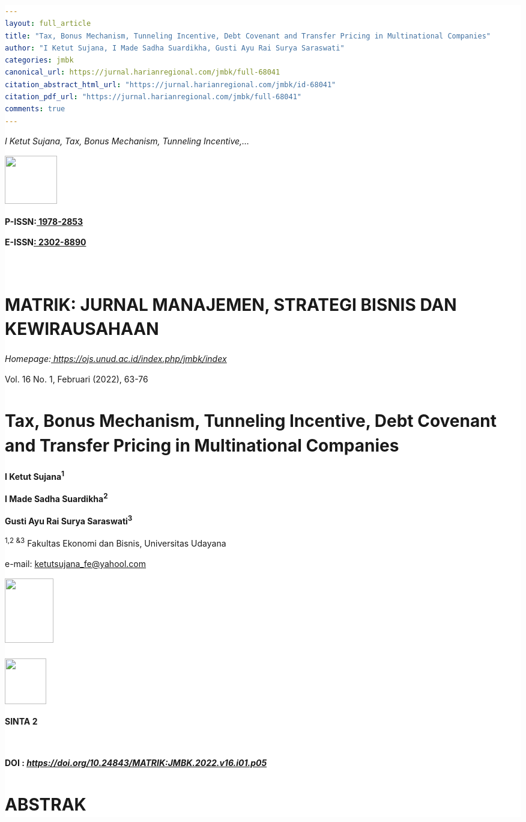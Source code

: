 ```yaml
---
layout: full_article
title: "Tax, Bonus Mechanism, Tunneling Incentive, Debt Covenant and Transfer Pricing in Multinational Companies"
author: "I Ketut Sujana, I Made Sadha Suardikha, Gusti Ayu Rai Surya Saraswati"
categories: jmbk
canonical_url: https://jurnal.harianregional.com/jmbk/full-68041 
citation_abstract_html_url: "https://jurnal.harianregional.com/jmbk/id-68041"
citation_pdf_url: "https://jurnal.harianregional.com/jmbk/full-68041"  
comments: true
---
```


<p><span class="font7" style="font-style:italic;">I Ketut Sujana, Tax, Bonus Mechanism, Tunneling Incentive,…</span></p>
<div><img src="https://jurnal.harianregional.com/media/68041-1.jpg" alt="" style="width:65pt;height:60pt;">
<p><span class="font2" style="font-weight:bold;">P-ISSN:</span><a href="http://issn.pdii.lipi.go.id/issn.cgi?daftar&amp;1180425322&amp;1&amp;&amp;"><span class="font2" style="font-weight:bold;"> 1978-2853</span></a></p>
<p><span class="font2" style="font-weight:bold;">E-ISSN</span><a href="http://issn.pdii.lipi.go.id/issn.cgi?daftar&amp;1352364310&amp;1&amp;&amp;"><span class="font2" style="font-weight:bold;">: 2302-8890</span></a></p>
</div><br clear="all"><a name="caption1"></a>
<h1><a name="bookmark0"></a><span class="font1" style="font-weight:bold;"><a name="bookmark1"></a>MATRIK: JURNAL MANAJEMEN, STRATEGI BISNIS DAN KEWIRAUSAHAAN</span></h1>
<p><span class="font3" style="font-style:italic;">Homepage:</span><a href="https://ojs.unud.ac.id/index.php/jmbk/index"><span class="font3" style="font-style:italic;"> </span><span class="font3" style="font-style:italic;text-decoration:underline;">https://ojs.unud.ac.id/index.php/jmbk/index</span></a></p>
<p><span class="font8">Vol. 16 No. 1, Februari (2022), 63-76</span></p>
<h1><a name="bookmark2"></a><span class="font10" style="font-weight:bold;"><a name="bookmark3"></a>Tax, Bonus Mechanism, Tunneling Incentive, Debt Covenant and Transfer Pricing in Multinational Companies</span></h1>
<p><span class="font8" style="font-weight:bold;">I Ketut Sujana<sup>1</sup></span></p>
<p><span class="font8" style="font-weight:bold;">I Made Sadha Suardikha<sup>2</sup></span></p>
<p><span class="font8" style="font-weight:bold;">Gusti Ayu Rai Surya Saraswati<sup>3</sup></span></p>
<p><span class="font8"><sup>1,2 &amp;3</sup> Fakultas Ekonomi dan Bisnis, Universitas Udayana</span></p>
<p><span class="font8">e-mail: </span><a href="mailto:ketutsujana_fe@yahool.com"><span class="font8">ketutsujana_fe@yahool.com</span></a></p>
<div><img src="https://jurnal.harianregional.com/media/68041-2.jpg" alt="" style="width:61pt;height:80pt;">
</div><br clear="all">
<div><img src="https://jurnal.harianregional.com/media/68041-3.jpg" alt="" style="width:52pt;height:57pt;">
<p><span class="font0" style="font-weight:bold;">SINTA 2</span></p>
</div><br clear="all">
<p><span class="font8" style="font-weight:bold;">DOI : </span><a href="https://doi.org/10.24843/MATRIK:JMBK.2022.v16.i01.p05"><span class="font8" style="font-weight:bold;font-style:italic;">https://doi.org/10.24843/MATRIK:JMBK.2022.v16.i01.p05</span></a></p>
<h1><a name="bookmark4"></a><span class="font10" style="font-weight:bold;"><a name="bookmark5"></a>ABSTRAK</span></h1>